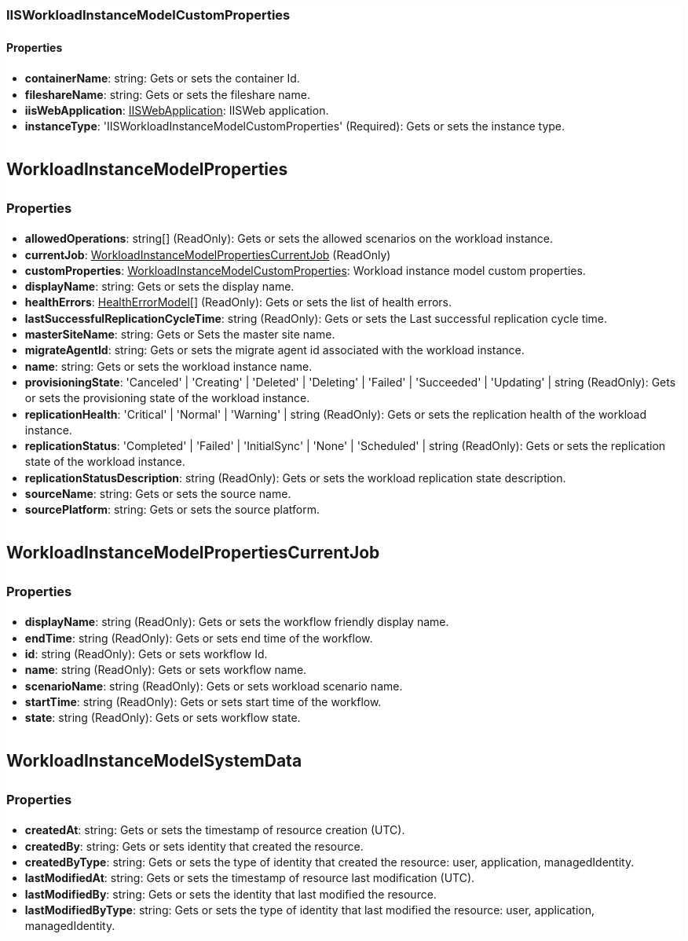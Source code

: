 ### IISWorkloadInstanceModelCustomProperties
#### Properties
* **containerName**: string: Gets or sets the container Id.
* **fileshareName**: string: Gets or sets the fileshare name.
* **iisWebApplication**: [IISWebApplication](#iiswebapplication): IISWeb application.
* **instanceType**: 'IISWorkloadInstanceModelCustomProperties' (Required): Gets or sets the instance type.


## WorkloadInstanceModelProperties
### Properties
* **allowedOperations**: string[] (ReadOnly): Gets or sets the allowed scenarios on the workload instance.
* **currentJob**: [WorkloadInstanceModelPropertiesCurrentJob](#workloadinstancemodelpropertiescurrentjob) (ReadOnly)
* **customProperties**: [WorkloadInstanceModelCustomProperties](#workloadinstancemodelcustomproperties): Workload instance model custom properties.
* **displayName**: string: Gets or sets the display name.
* **healthErrors**: [HealthErrorModel](#healtherrormodel)[] (ReadOnly): Gets or sets the list of health errors.
* **lastSuccessfulReplicationCycleTime**: string (ReadOnly): Gets or sets the Last successful replication cycle time.
* **masterSiteName**: string: Gets or Sets the master site name.
* **migrateAgentId**: string: Gets or sets the migrate agent id associated with the workload instance.
* **name**: string: Gets or sets the workload instance name.
* **provisioningState**: 'Canceled' | 'Creating' | 'Deleted' | 'Deleting' | 'Failed' | 'Succeeded' | 'Updating' | string (ReadOnly): Gets or sets the provisioning state of the workload instance.
* **replicationHealth**: 'Critical' | 'Normal' | 'Warning' | string (ReadOnly): Gets or sets the replication health of the workload instance.
* **replicationStatus**: 'Completed' | 'Failed' | 'InitialSync' | 'None' | 'Scheduled' | string (ReadOnly): Gets or sets the replication state of the workload instance.
* **replicationStatusDescription**: string (ReadOnly): Gets or sets the workload replication state description.
* **sourceName**: string: Gets or sets the source name.
* **sourcePlatform**: string: Gets or sets the source platform.

## WorkloadInstanceModelPropertiesCurrentJob
### Properties
* **displayName**: string (ReadOnly): Gets or sets the workflow friendly display name.
* **endTime**: string (ReadOnly): Gets or sets end time of the workflow.
* **id**: string (ReadOnly): Gets or sets workflow Id.
* **name**: string (ReadOnly): Gets or sets workflow name.
* **scenarioName**: string (ReadOnly): Gets or sets workload scenario name.
* **startTime**: string (ReadOnly): Gets or sets start time of the workflow.
* **state**: string (ReadOnly): Gets or sets workflow state.

## WorkloadInstanceModelSystemData
### Properties
* **createdAt**: string: Gets or sets the timestamp of resource creation (UTC).
* **createdBy**: string: Gets or sets identity that created the resource.
* **createdByType**: string: Gets or sets the type of identity that created the resource: user, application,
managedIdentity.
* **lastModifiedAt**: string: Gets or sets the timestamp of resource last modification (UTC).
* **lastModifiedBy**: string: Gets or sets the identity that last modified the resource.
* **lastModifiedByType**: string: Gets or sets the type of identity that last modified the resource: user, application,
managedIdentity.